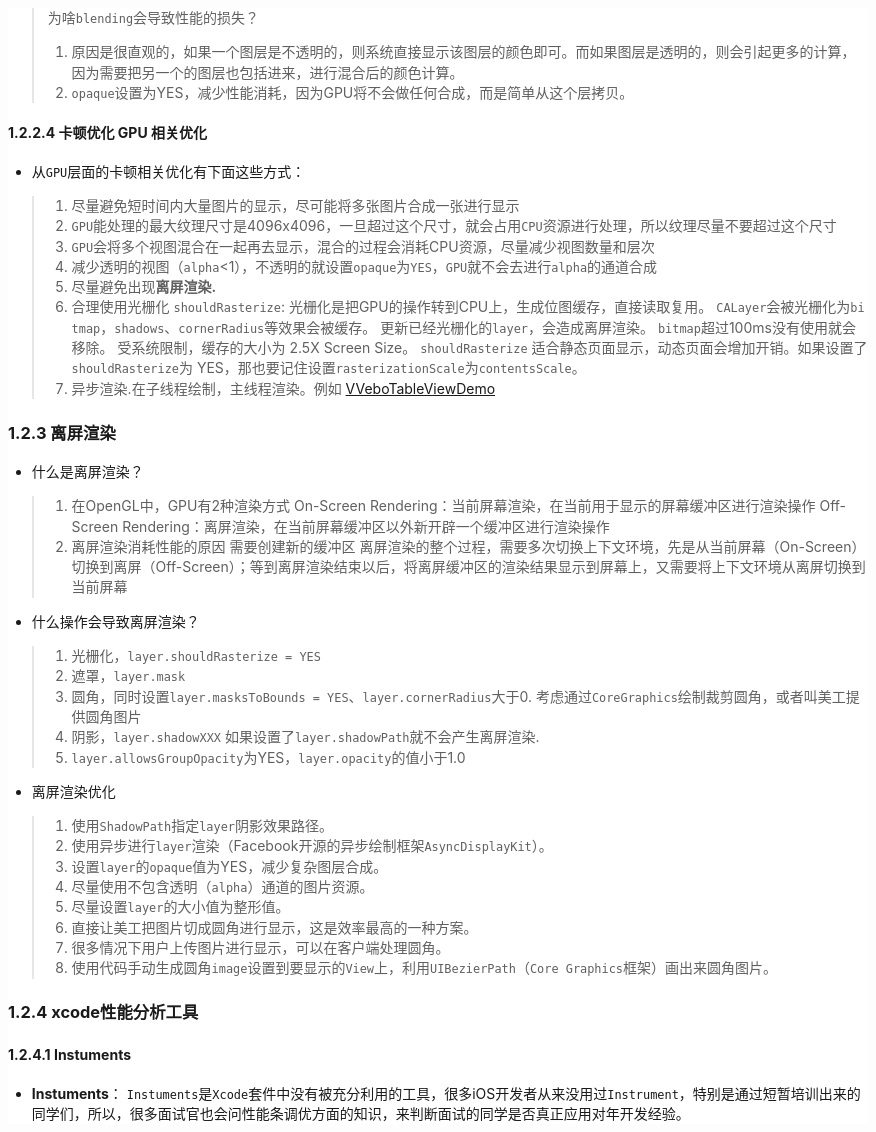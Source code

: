 > 为啥`blending`会导致性能的损失？
>
> 1.  原因是很直观的，如果一个图层是不透明的，则系统直接显示该图层的颜色即可。而如果图层是透明的，则会引起更多的计算，因为需要把另一个的图层也包括进来，进行混合后的颜色计算。
> 1.  `opaque`设置为YES，减少性能消耗，因为GPU将不会做任何合成，而是简单从这个层拷贝。

#### 1.2.2.4 卡顿优化 GPU 相关优化

-   从`GPU`层面的卡顿相关优化有下面这些方式：

> 1.  尽量避免短时间内大量图片的显示，尽可能将多张图片合成一张进行显示
> 1.  `GPU`能处理的最大纹理尺寸是4096x4096，一旦超过这个尺寸，就会占用`CPU`资源进行处理，所以纹理尽量不要超过这个尺寸
> 1.  `GPU`会将多个视图混合在一起再去显示，混合的过程会消耗CPU资源，尽量减少视图数量和层次
> 1.  减少透明的视图（`alpha`<1），不透明的就设置`opaque`为`YES`，`GPU`就不会去进行`alpha`的通道合成
> 1.  尽量避免出现**离屏渲染.**
> 1.  合理使用光栅化 `shouldRasterize`: 光栅化是把GPU的操作转到CPU上，生成位图缓存，直接读取复用。 `CALayer`会被光栅化为`bitmap`，`shadows`、`cornerRadius`等效果会被缓存。 更新已经光栅化的`layer`，会造成离屏渲染。 `bitmap`超过100ms没有使用就会移除。 受系统限制，缓存的大小为 2.5X Screen Size。 `shouldRasterize` 适合静态页面显示，动态页面会增加开销。如果设置了`shouldRasterize`为 YES，那也要记住设置`rasterizationScale`为`contentsScale`。
> 1.  异步渲染.在子线程绘制，主线程渲染。例如 [VVeboTableViewDemo](https://link.juejin.cn?target=https%3A%2F%2Fgithub.com%2Fjohnil%2FVVeboTableViewDemo "https://github.com/johnil/VVeboTableViewDemo")

### 1.2.3 离屏渲染

-   什么是离屏渲染？

> 1.  在OpenGL中，GPU有2种渲染方式 On-Screen Rendering：当前屏幕渲染，在当前用于显示的屏幕缓冲区进行渲染操作 Off-Screen Rendering：离屏渲染，在当前屏幕缓冲区以外新开辟一个缓冲区进行渲染操作
> 1.  离屏渲染消耗性能的原因 需要创建新的缓冲区 离屏渲染的整个过程，需要多次切换上下文环境，先是从当前屏幕（On-Screen）切换到离屏（Off-Screen）；等到离屏渲染结束以后，将离屏缓冲区的渲染结果显示到屏幕上，又需要将上下文环境从离屏切换到当前屏幕

-   什么操作会导致离屏渲染？

> 1.  光栅化，`layer.shouldRasterize = YES`
> 1.  遮罩，`layer.mask`
> 1.  圆角，同时设置`layer.masksToBounds = YES`、`layer.cornerRadius`大于0. 考虑通过`CoreGraphics`绘制裁剪圆角，或者叫美工提供圆角图片
> 1.  阴影，`layer.shadowXXX` 如果设置了`layer.shadowPath`就不会产生离屏渲染.
> 1.  `layer.allowsGroupOpacity`为YES，`layer.opacity`的值小于1.0

-   离屏渲染优化

> 1.  使用`ShadowPath`指定`layer`阴影效果路径。
> 1.  使用异步进行`layer`渲染（Facebook开源的异步绘制框架`AsyncDisplayKit`）。
> 1.  设置`layer`的`opaque`值为YES，减少复杂图层合成。
> 1.  尽量使用不包含透明（`alpha`）通道的图片资源。
> 1.  尽量设置`layer`的大小值为整形值。
> 1.  直接让美工把图片切成圆角进行显示，这是效率最高的一种方案。
> 1.  很多情况下用户上传图片进行显示，可以在客户端处理圆角。
> 1.  使用代码手动生成圆角`image`设置到要显示的`View`上，利用`UIBezierPath`（`Core Graphics`框架）画出来圆角图片。

### 1.2.4 xcode性能分析工具

#### 1.2.4.1 Instuments

-   **Instuments**： `Instuments`是`Xcode`套件中没有被充分利用的工具，很多iOS开发者从来没用过`Instrument`，特别是通过短暂培训出来的同学们，所以，很多面试官也会问性能条调优方面的知识，来判断面试的同学是否真正应用对年开发经验。
